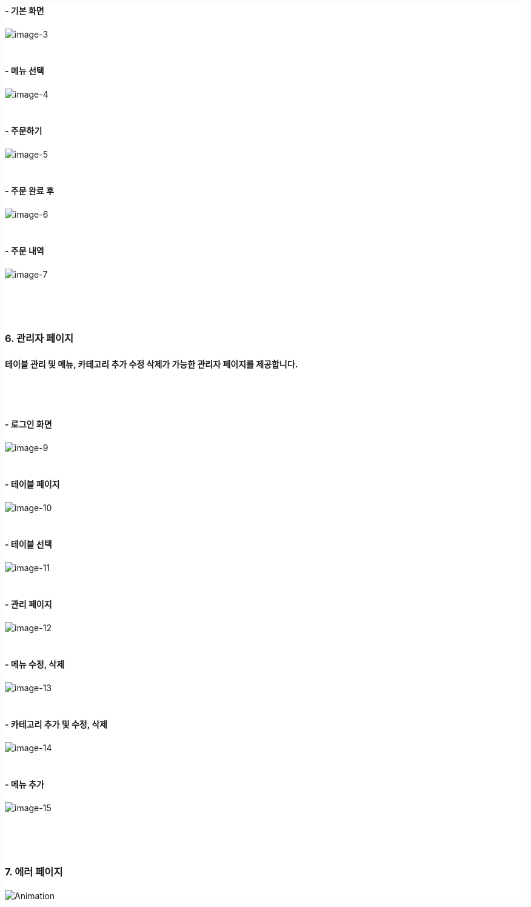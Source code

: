 #### - 기본 화면
![image-3](/uploads/959ab770e37743950c9175545df8a8a3/image-3.png)
<br><br>

#### - 메뉴 선택
![image-4](/uploads/b38b5dc0042e55374f73cb70443f9c74/image-4.png)
<br><br>

#### - 주문하기
![image-5](/uploads/749c719000170d7461d4edafa23dff4f/image-5.png)
<br><br>

#### - 주문 완료 후
![image-6](/uploads/2b47290469c6a13f6fbe8284bf335e0b/image-6.png)
<br><br>

#### - 주문 내역
![image-7](/uploads/53d61748fe19a4d2bc250429b3073565/image-7.png)
<br><br><br><br>

### 6. 관리자 페이지
#### 테이블 관리 및 메뉴, 카테고리 추가 수정 삭제가 가능한 관리자 페이지를 제공합니다.
<br><br>

#### - 로그인 화면
![image-9](/uploads/b193dc52be9b9998864d7104d59c82a7/image-9.png)
<br><br>

#### - 테이블 페이지
![image-10](/uploads/023b464a8820feecb00ca5135e39a05e/image-10.png)
<br><br>

#### - 테이블 선택
![image-11](/uploads/62b8968dcf60b8661e788129bf23bce5/image-11.png)
<br><br>

#### - 관리 페이지
![image-12](/uploads/05d61d0fee2c7ff5e0366f13efecad83/image-12.png)
<br><br>

#### - 메뉴 수정, 삭제
![image-13](/uploads/52df9fad81471e61c8cc1d0eec1fc8cf/image-13.png)
<br><br>

#### - 카테고리 추가 및 수정, 삭제
![image-14](/uploads/116e05215a8e9f5ffed42c66dca6b345/image-14.png)
<br><br>

#### - 메뉴 추가
![image-15](/uploads/cf35eee4c40c25d18249a5c4a3334037/image-15.png)
<br><br><br><br>

### 7. 에러 페이지
![Animation](/uploads/7d252effa29fa0387104db5a4d0ab7f7/Animation.gif)
